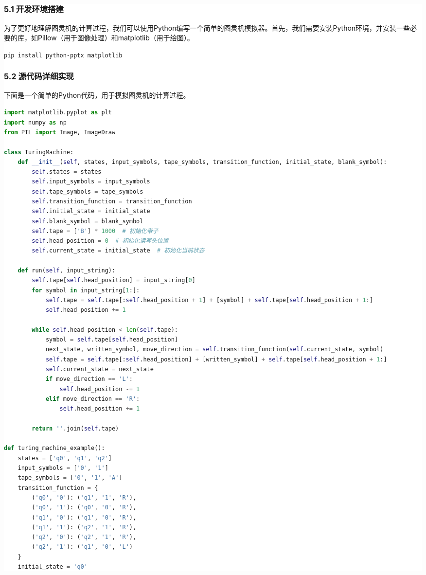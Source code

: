 ### 5.1 开发环境搭建

为了更好地理解图灵机的计算过程，我们可以使用Python编写一个简单的图灵机模拟器。首先，我们需要安装Python环境，并安装一些必要的库，如Pillow（用于图像处理）和matplotlib（用于绘图）。

```bash
pip install python-pptx matplotlib
```

### 5.2 源代码详细实现

下面是一个简单的Python代码，用于模拟图灵机的计算过程。

```python
import matplotlib.pyplot as plt
import numpy as np
from PIL import Image, ImageDraw

class TuringMachine:
    def __init__(self, states, input_symbols, tape_symbols, transition_function, initial_state, blank_symbol):
        self.states = states
        self.input_symbols = input_symbols
        self.tape_symbols = tape_symbols
        self.transition_function = transition_function
        self.initial_state = initial_state
        self.blank_symbol = blank_symbol
        self.tape = ['B'] * 1000  # 初始化带子
        self.head_position = 0  # 初始化读写头位置
        self.current_state = initial_state  # 初始化当前状态

    def run(self, input_string):
        self.tape[self.head_position] = input_string[0]
        for symbol in input_string[1:]:
            self.tape = self.tape[:self.head_position + 1] + [symbol] + self.tape[self.head_position + 1:]
            self.head_position += 1

        while self.head_position < len(self.tape):
            symbol = self.tape[self.head_position]
            next_state, written_symbol, move_direction = self.transition_function(self.current_state, symbol)
            self.tape = self.tape[:self.head_position] + [written_symbol] + self.tape[self.head_position + 1:]
            self.current_state = next_state
            if move_direction == 'L':
                self.head_position -= 1
            elif move_direction == 'R':
                self.head_position += 1

        return ''.join(self.tape)

def turing_machine_example():
    states = ['q0', 'q1', 'q2']
    input_symbols = ['0', '1']
    tape_symbols = ['0', '1', 'A']
    transition_function = {
        ('q0', '0'): ('q1', '1', 'R'),
        ('q0', '1'): ('q0', '0', 'R'),
        ('q1', '0'): ('q1', '0', 'R'),
        ('q1', '1'): ('q2', '1', 'R'),
        ('q2', '0'): ('q2', '1', 'R'),
        ('q2', '1'): ('q1', '0', 'L')
    }
    initial_state = 'q0'
```